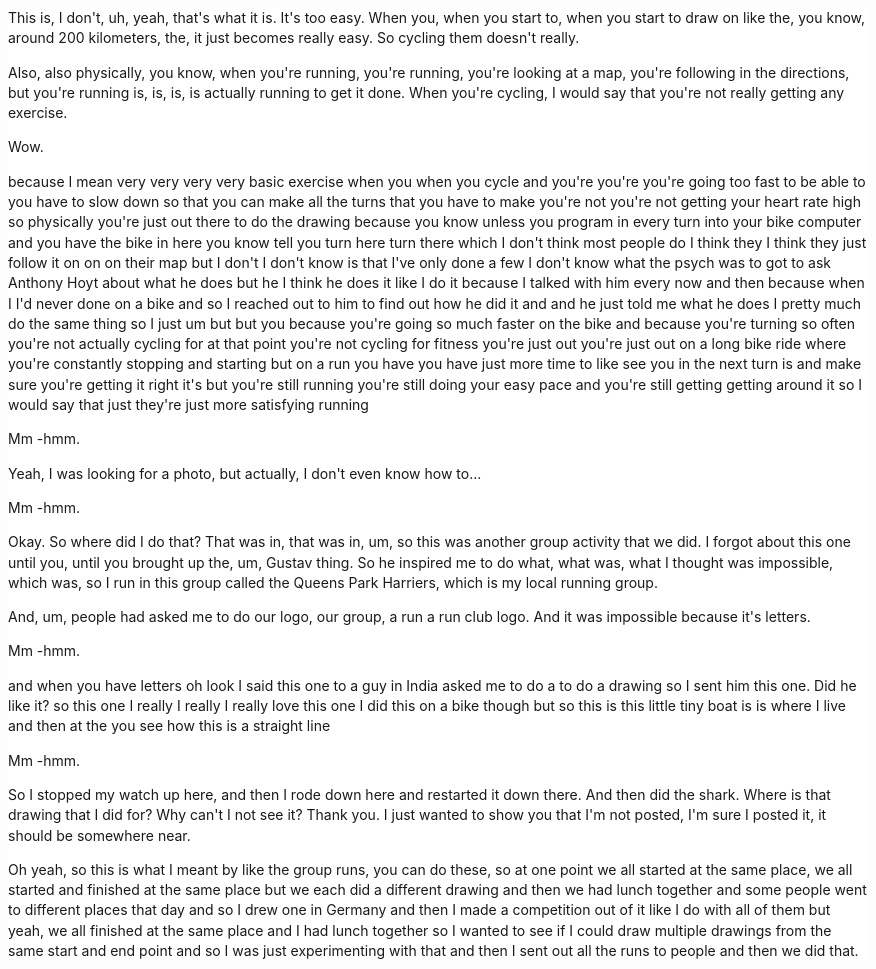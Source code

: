 This is, I don't, uh, yeah, that's what it is. It's too easy. When you, when you start to, when you start to draw on like the, you know, around 200 kilometers, the, it just becomes really easy. So cycling them doesn't really.

Also, also physically, you know, when you're running, you're running, you're looking at a map, you're following in the directions, but you're running is, is, is, is actually running to get it done. When you're cycling, I would say that you're not really getting any exercise.

Wow.

because I mean very very very very basic exercise when you when you cycle and you're you're you're going too fast to be able to you have to slow down so that you can make all the turns that you have to make you're not you're not getting your heart rate high so physically you're just out there to do the drawing because you know unless you program in every turn into your bike computer and you have the bike in here you know tell you turn here turn there which I don't think most people do I think they I think they just follow it on on on their map but I don't I don't know is that I've only done a few I don't know what the psych was to got to ask Anthony Hoyt about what he does but he I think he does it like I do it because I talked with him every now and then because when I I'd never done on a bike and so I reached out to him to find out how he did it and and he just told me what he does I pretty much do the same thing so I just um but but you because you're going so much faster on the bike and because you're turning so often you're not actually cycling for at that point you're not cycling for fitness you're just out you're just out on a long bike ride where you're constantly stopping and starting but on a run you have you have just more time to like see you in the next turn is and make sure you're getting it right it's but you're still running you're still doing your easy pace and you're still getting getting around it so I would say that just they're just more satisfying running

Mm -hmm.

Yeah, I was looking for a photo, but actually, I don't even know how to...

Mm -hmm.

Okay. So where did I do that? That was in, that was in, um, so this was another group activity that we did. I forgot about this one until you, until you brought up the, um, Gustav thing. So he inspired me to do what, what was, what I thought was impossible, which was, so I run in this group called the Queens Park Harriers, which is my local running group.

And, um, people had asked me to do our logo, our group, a run a run club logo. And it was impossible because it's letters.

Mm -hmm.

and when you have letters oh look I said this one to a guy in India asked me to do a to do a drawing so I sent him this one. Did he like it? so this one I really I really I really love this one I did this on a bike though but so this is this little tiny boat is is where I live and then at the you see how this is a straight line

Mm -hmm.

So I stopped my watch up here, and then I rode down here and restarted it down there. And then did the shark. Where is that drawing that I did for? Why can't I not see it? Thank you. I just wanted to show you that I'm not posted, I'm sure I posted it, it should be somewhere near.

Oh yeah, so this is what I meant by like the group runs, you can do these, so at one point we all started at the same place, we all started and finished at the same place but we each did a different drawing and then we had lunch together and some people went to different places that day and so I drew one in Germany and then I made a competition out of it like I do with all of them but yeah, we all finished at the same place and I had lunch together so I wanted to see if I could draw multiple drawings from the same start and end point and so I was just experimenting with that and then I sent out all the runs to people and then we did that.
